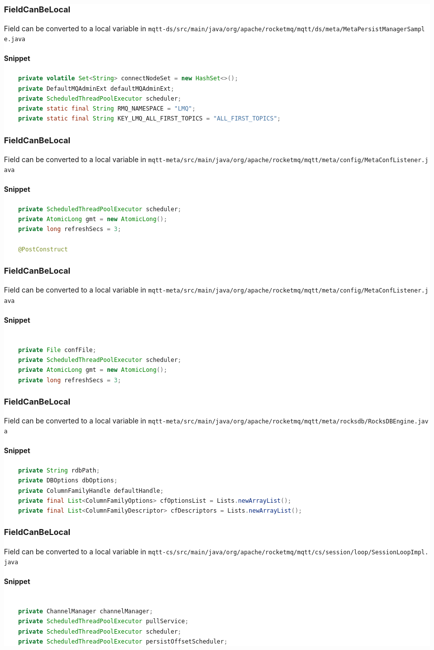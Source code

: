 ### FieldCanBeLocal
Field can be converted to a local variable
in `mqtt-ds/src/main/java/org/apache/rocketmq/mqtt/ds/meta/MetaPersistManagerSample.java`
#### Snippet
```java
    private volatile Set<String> connectNodeSet = new HashSet<>();
    private DefaultMQAdminExt defaultMQAdminExt;
    private ScheduledThreadPoolExecutor scheduler;
    private static final String RMQ_NAMESPACE = "LMQ";
    private static final String KEY_LMQ_ALL_FIRST_TOPICS = "ALL_FIRST_TOPICS";
```

### FieldCanBeLocal
Field can be converted to a local variable
in `mqtt-meta/src/main/java/org/apache/rocketmq/mqtt/meta/config/MetaConfListener.java`
#### Snippet
```java
    private ScheduledThreadPoolExecutor scheduler;
    private AtomicLong gmt = new AtomicLong();
    private long refreshSecs = 3;

    @PostConstruct
```

### FieldCanBeLocal
Field can be converted to a local variable
in `mqtt-meta/src/main/java/org/apache/rocketmq/mqtt/meta/config/MetaConfListener.java`
#### Snippet
```java

    private File confFile;
    private ScheduledThreadPoolExecutor scheduler;
    private AtomicLong gmt = new AtomicLong();
    private long refreshSecs = 3;
```

### FieldCanBeLocal
Field can be converted to a local variable
in `mqtt-meta/src/main/java/org/apache/rocketmq/mqtt/meta/rocksdb/RocksDBEngine.java`
#### Snippet
```java
    private String rdbPath;
    private DBOptions dbOptions;
    private ColumnFamilyHandle defaultHandle;
    private final List<ColumnFamilyOptions> cfOptionsList = Lists.newArrayList();
    private final List<ColumnFamilyDescriptor> cfDescriptors = Lists.newArrayList();
```

### FieldCanBeLocal
Field can be converted to a local variable
in `mqtt-cs/src/main/java/org/apache/rocketmq/mqtt/cs/session/loop/SessionLoopImpl.java`
#### Snippet
```java

    private ChannelManager channelManager;
    private ScheduledThreadPoolExecutor pullService;
    private ScheduledThreadPoolExecutor scheduler;
    private ScheduledThreadPoolExecutor persistOffsetScheduler;
```
